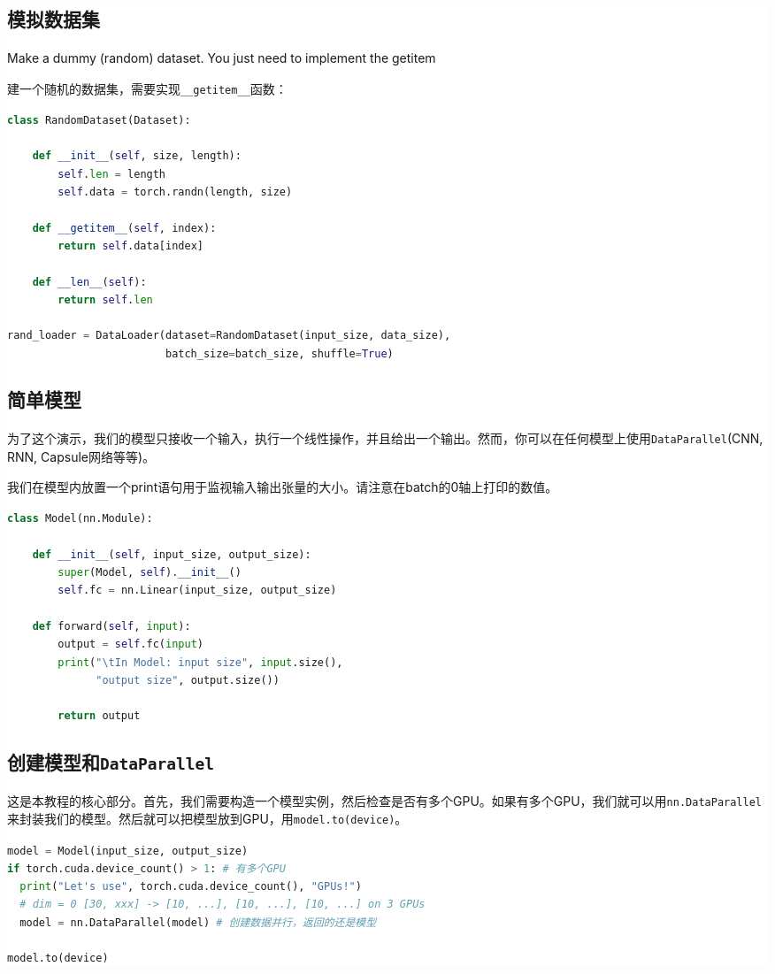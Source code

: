 ## 模拟数据集 

Make a dummy (random) dataset. You just need to implement the getitem

建一个随机的数据集，需要实现`__getitem__`函数：

```python
class RandomDataset(Dataset):

    def __init__(self, size, length):
        self.len = length
        self.data = torch.randn(length, size)

    def __getitem__(self, index):
        return self.data[index]

    def __len__(self):
        return self.len

rand_loader = DataLoader(dataset=RandomDataset(input_size, data_size),
                         batch_size=batch_size, shuffle=True)
```

## 简单模型

为了这个演示，我们的模型只接收一个输入，执行一个线性操作，并且给出一个输出。然而，你可以在任何模型上使用`DataParallel`(CNN, RNN, Capsule网络等等)。

我们在模型内放置一个print语句用于监视输入输出张量的大小。请注意在batch的0轴上打印的数值。

```python
class Model(nn.Module):

    def __init__(self, input_size, output_size):
        super(Model, self).__init__()
        self.fc = nn.Linear(input_size, output_size)

    def forward(self, input):
        output = self.fc(input)
        print("\tIn Model: input size", input.size(),
              "output size", output.size())

        return output
```

## 创建模型和`DataParallel`

这是本教程的核心部分。首先，我们需要构造一个模型实例，然后检查是否有多个GPU。如果有多个GPU，我们就可以用`nn.DataParallel`来封装我们的模型。然后就可以把模型放到GPU，用`model.to(device)`。

```python
model = Model(input_size, output_size)
if torch.cuda.device_count() > 1: # 有多个GPU
  print("Let's use", torch.cuda.device_count(), "GPUs!")
  # dim = 0 [30, xxx] -> [10, ...], [10, ...], [10, ...] on 3 GPUs
  model = nn.DataParallel(model) # 创建数据并行，返回的还是模型

model.to(device)
```
